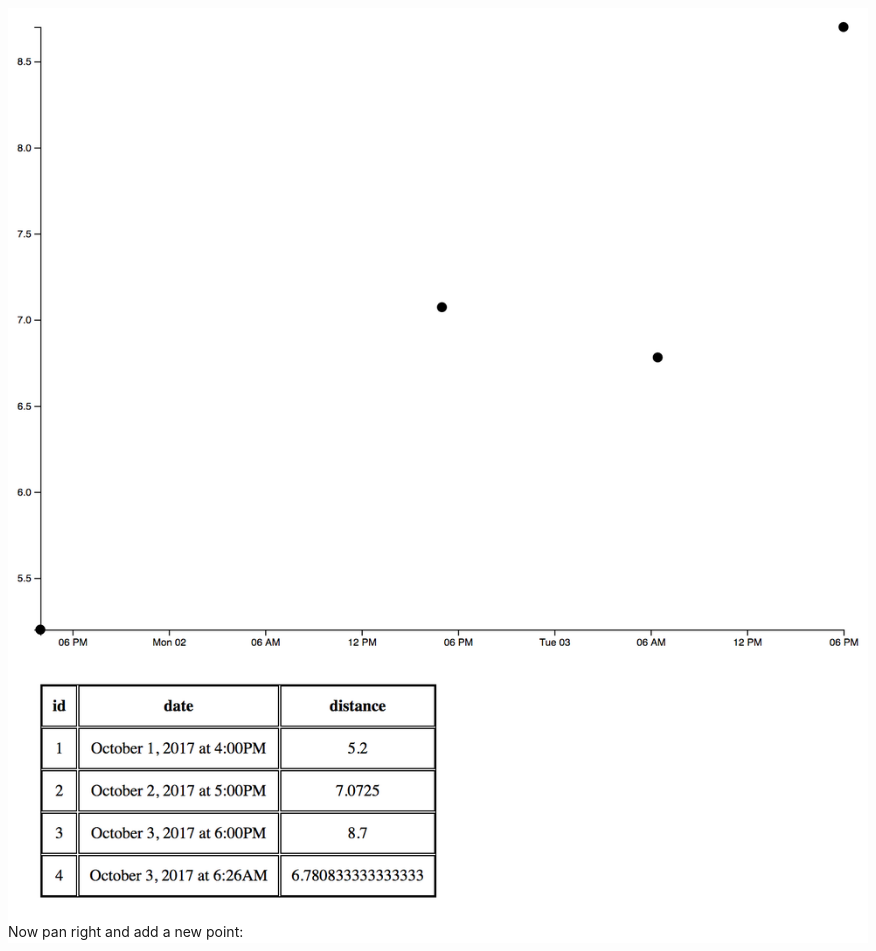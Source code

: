![](./images/aHR0cHM6Ly9zdGF0aWMucGFja3QtY2RuLmNvbS9wcm9kdWN0cy85NzgxNzg5MzQyMzgzL2dyYXBoaWNzLzM5ODI0MjdkLTU4YzAtNDhmZi05Zjg5LTBkMzIzN2YxNjA4Nw==.png)

Now pan right and add a new point:

